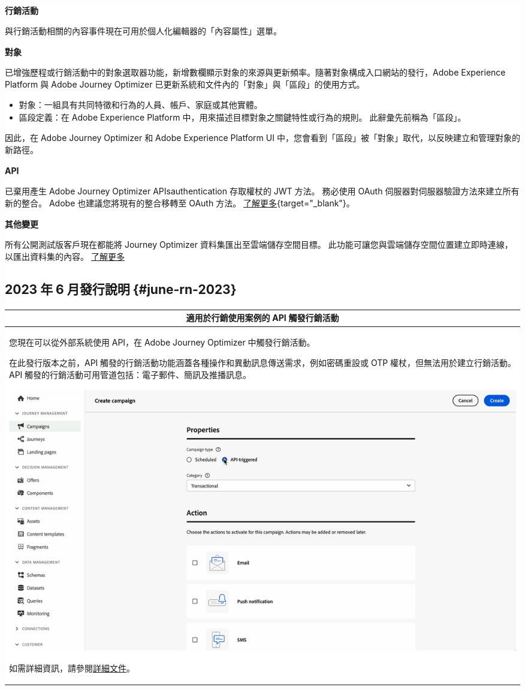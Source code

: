 
**行銷活動**

與行銷活動相關的內容事件現在可用於個人化編輯器的「內容屬性」選單。


**對象**

已增強歷程或行銷活動中的對象選取器功能，新增數欄顯示對象的來源與更新頻率。隨著對象構成入口網站的發行，Adobe Experience Platform 與 Adobe Journey Optimizer 已更新系統和文件內的「對象」與「區段」的使用方式。

* 對象：一組具有共同特徵和行為的人員、帳戶、家庭或其他實體。
* 區段定義：在 Adobe Experience Platform 中，用來描述目標對象之關鍵特性或行為的規則。 此辭彙先前稱為「區段」。

因此，在 Adobe Journey Optimizer 和 Adobe Experience Platform UI 中，您會看到「區段」被「對象」取代，以反映建立和管理對象的新路徑。

**API**

已棄用產生 Adobe Journey Optimizer APIsauthentication 存取權杖的 JWT 方法。 務必使用 OAuth 伺服器對伺服器驗證方法來建立所有新的整合。 Adobe 也建議您將現有的整合移轉至 OAuth 方法。 [了解更多](https://developer.adobe.com/journey-optimizer-apis/references/authentication/){target="_blank"}。


**其他變更**

所有公開測試版客戶現在都能將 Journey Optimizer 資料集匯出至雲端儲存空間目標。 此功能可讓您與雲端儲存空間位置建立即時連線，以匯出資料集的內容。 [了解更多](../data/export-datasets.md)





## 2023 年 6 月發行說明 {#june-rn-2023}

<table>
<thead>
<tr>
<th><strong>適用於行銷使用案例的 API 觸發行銷活動</strong><br/></th>
</tr>
</thead>
<tbody>
<tr>
<td>
<p>您現在可以從外部系統使用 API，在 Adobe Journey Optimizer 中觸發行銷活動。</p>
<p>在此發行版本之前，API 觸發的行銷活動功能涵蓋各種操作和異動訊息傳送需求，例如密碼重設或 OTP 權杖，但無法用於建立行銷活動。 API 觸發的行銷活動可用管道包括：電子郵件、簡訊及推播訊息。</p>
<img src="assets/do-not-localize/api-triggered.gif"/>
<p>如需詳細資訊，請參閱<a href="../campaigns/api-triggered-campaigns.md">詳細文件</a>。